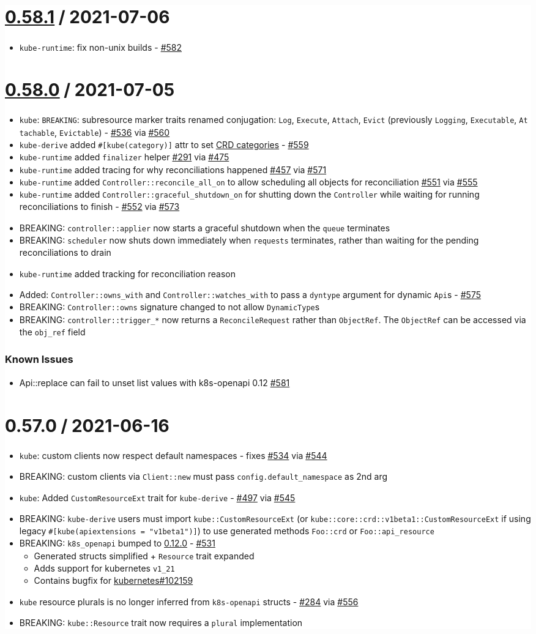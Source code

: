 [0.58.1](https://github.com/kube-rs/kube-rs/releases/tag/0.58.1) / 2021-07-06
===================
 * `kube-runtime`: fix non-unix builds - [#582](https://github.com/kube-rs/kube-rs/issues/582)

[0.58.0](https://github.com/kube-rs/kube-rs/releases/tag/0.58.0) / 2021-07-05
===================
 * `kube`: `BREAKING`: subresource marker traits renamed conjugation: `Log`, `Execute`, `Attach`, `Evict` (previously `Logging`, `Executable`, `Attachable`, `Evictable`) - [#536](https://github.com/kube-rs/kube-rs/issues/536) via [#560](https://github.com/kube-rs/kube-rs/issues/560)
 * `kube-derive` added `#[kube(category)]` attr to set [CRD categories](https://kubernetes.io/docs/tasks/extend-kubernetes/custom-resources/custom-resource-definitions/#categories) - [#559](https://github.com/kube-rs/kube-rs/issues/559)
 * `kube-runtime` added `finalizer` helper [#291](https://github.com/kube-rs/kube-rs/issues/291) via [#475](https://github.com/kube-rs/kube-rs/issues/475)
 * `kube-runtime` added tracing for why reconciliations happened [#457](https://github.com/kube-rs/kube-rs/issues/457) via [#571](https://github.com/kube-rs/kube-rs/issues/571)
 * `kube-runtime` added `Controller::reconcile_all_on` to allow scheduling all objects for reconciliation [#551](https://github.com/kube-rs/kube-rs/issues/551) via [#555](https://github.com/kube-rs/kube-rs/issues/555)
 * `kube-runtime` added `Controller::graceful_shutdown_on` for shutting down the `Controller` while waiting for running reconciliations to finish - [#552](https://github.com/kube-rs/kube-rs/issues/552) via [#573](https://github.com/kube-rs/kube-rs/issues/573)
  - BREAKING: `controller::applier` now starts a graceful shutdown when the `queue` terminates
  - BREAKING: `scheduler` now shuts down immediately when `requests` terminates, rather than waiting for the pending reconciliations to drain
 * `kube-runtime` added tracking for reconciliation reason
  - Added: `Controller::owns_with` and `Controller::watches_with` to pass a `dyntype` argument for dynamic `Api`s - [#575](https://github.com/kube-rs/kube-rs/issues/575)
  - BREAKING: `Controller::owns` signature changed to not allow `DynamicType`s
  - BREAKING: `controller::trigger_*` now returns a `ReconcileRequest` rather than `ObjectRef`. The `ObjectRef` can be accessed via the `obj_ref` field

### Known Issues
- Api::replace can fail to unset list values with k8s-openapi 0.12 [#581](https://github.com/kube-rs/kube-rs/issues/581)

0.57.0 / 2021-06-16
===================
 * `kube`: custom clients now respect default namespaces - fixes [#534](https://github.com/kube-rs/kube-rs/issues/534) via [#544](https://github.com/kube-rs/kube-rs/issues/544)
  - BREAKING: custom clients via `Client::new` must pass `config.default_namespace` as 2nd arg
 * `kube`: Added `CustomResourceExt` trait for `kube-derive` - [#497](https://github.com/kube-rs/kube-rs/issues/497) via [#545](https://github.com/kube-rs/kube-rs/issues/545)
  - BREAKING: `kube-derive` users must import `kube::CustomResourceExt` (or `kube::core::crd::v1beta1::CustomResourceExt` if using legacy `#[kube(apiextensions = "v1beta1")]`) to use generated methods `Foo::crd` or `Foo::api_resource`
  - BREAKING: `k8s_openapi` bumped to [0.12.0](https://github.com/Arnavion/k8s-openapi/releases/tag/v0.12.0) - [#531](https://github.com/kube-rs/kube-rs/pull/531)
    * Generated structs simplified + `Resource` trait expanded
    * Adds support for kubernetes `v1_21`
    * Contains bugfix for [kubernetes#102159](https://github.com/kubernetes/kubernetes/pull/102159)
 * `kube` resource plurals is no longer inferred from `k8s-openapi` structs - [#284](https://github.com/kube-rs/kube-rs/issues/284) via [#556](https://github.com/kube-rs/kube-rs/issues/556)
  - BREAKING: `kube::Resource` trait now requires a `plural` implementation

